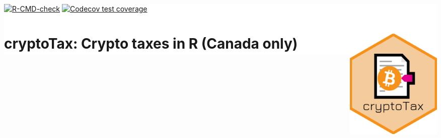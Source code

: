 



[![R-CMD-check](https://github.com/cryptoltruist/cryptoTax/actions/workflows/R-CMD-check.yaml/badge.svg)](https://github.com/cryptoltruist/cryptoTax/actions/workflows/R-CMD-check.yaml)
[![Codecov test
coverage](https://codecov.io/gh/cryptoltruist/cryptoTax/branch/main/graph/badge.svg)](https://app.codecov.io/gh/cryptoltruist/cryptoTax?branch=main)


# cryptoTax: Crypto taxes in R (Canada only) <img src='man/figures/logo.png' align="right" height="140" style="float:right; height:200px;" />
